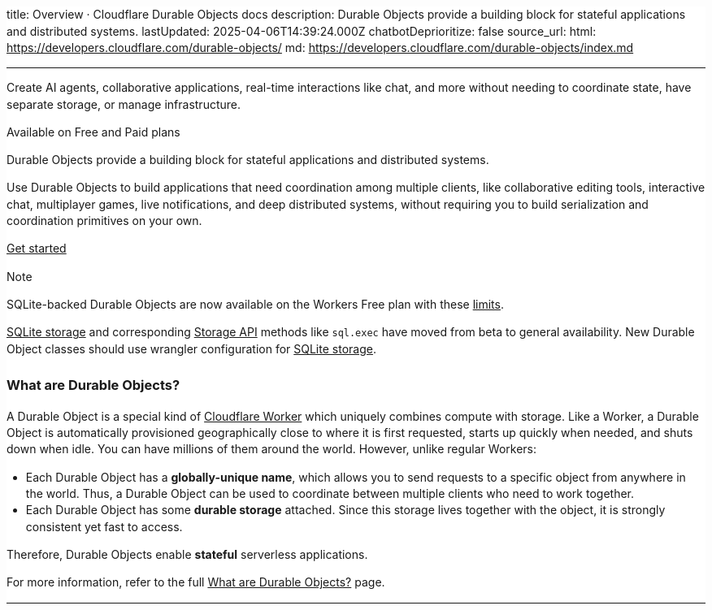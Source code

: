 ## <page>

title: Overview · Cloudflare Durable Objects docs
description: Durable Objects provide a building block for stateful applications
and distributed systems.
lastUpdated: 2025-04-06T14:39:24.000Z
chatbotDeprioritize: false
source_url:
html: https://developers.cloudflare.com/durable-objects/
md: https://developers.cloudflare.com/durable-objects/index.md

---

Create AI agents, collaborative applications, real-time interactions like chat, and more without needing to coordinate state, have separate storage, or manage infrastructure.

Available on Free and Paid plans

Durable Objects provide a building block for stateful applications and distributed systems.

Use Durable Objects to build applications that need coordination among multiple clients, like collaborative editing tools, interactive chat, multiplayer games, live notifications, and deep distributed systems, without requiring you to build serialization and coordination primitives on your own.

[Get started](https://developers.cloudflare.com/durable-objects/get-started/)

Note

SQLite-backed Durable Objects are now available on the Workers Free plan with these [limits](https://developers.cloudflare.com/durable-objects/platform/pricing/).

[SQLite storage](https://developers.cloudflare.com/durable-objects/best-practices/access-durable-objects-storage/) and corresponding [Storage API](https://developers.cloudflare.com/durable-objects/api/storage-api/) methods like `sql.exec` have moved from beta to general availability. New Durable Object classes should use wrangler configuration for [SQLite storage](https://developers.cloudflare.com/durable-objects/best-practices/access-durable-objects-storage/#wrangler-configuration-for-sqlite-durable-objects).

### What are Durable Objects?

A Durable Object is a special kind of [Cloudflare Worker](https://developers.cloudflare.com/workers/) which uniquely combines compute with storage. Like a Worker, a Durable Object is automatically provisioned geographically close to where it is first requested, starts up quickly when needed, and shuts down when idle. You can have millions of them around the world. However, unlike regular Workers:

- Each Durable Object has a **globally-unique name**, which allows you to send requests to a specific object from anywhere in the world. Thus, a Durable Object can be used to coordinate between multiple clients who need to work together.
- Each Durable Object has some **durable storage** attached. Since this storage lives together with the object, it is strongly consistent yet fast to access.

Therefore, Durable Objects enable **stateful** serverless applications.

For more information, refer to the full [What are Durable Objects?](https://developers.cloudflare.com/durable-objects/what-are-durable-objects/) page.

---